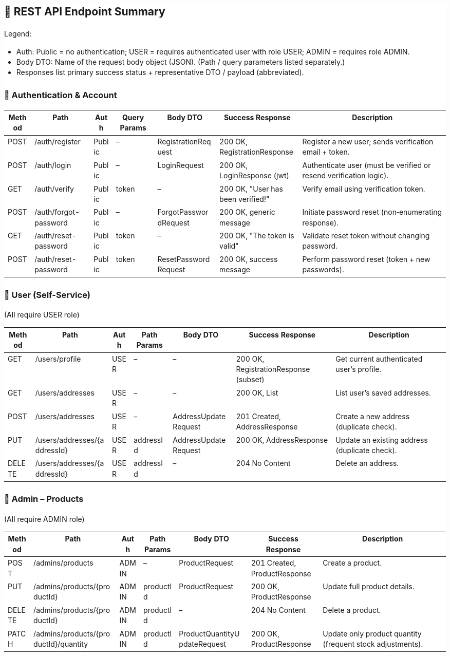 
## 🧵 REST API Endpoint Summary

Legend:
- Auth: Public = no authentication; USER = requires authenticated user with role USER; ADMIN = requires role ADMIN.
- Body DTO: Name of the request body object (JSON). (Path / query parameters listed separately.)
- Responses list primary success status + representative DTO / payload (abbreviated).

### 🔐 Authentication & Account

| Method | Path | Auth | Query Params | Body DTO | Success Response | Description |
|--------|------|------|--------------|----------|------------------|-------------|
| POST | /auth/register | Public | – | RegistrationRequest | 200 OK, RegistrationResponse | Register a new user; sends verification email + token. |
| POST | /auth/login | Public | – | LoginRequest | 200 OK, LoginResponse (jwt) | Authenticate user (must be verified or resend verification logic). |
| GET | /auth/verify | Public | token | – | 200 OK, "User has been verified!" | Verify email using verification token. |
| POST | /auth/forgot-password | Public | – | ForgotPasswordRequest | 200 OK, generic message | Initiate password reset (non‑enumerating response). |
| GET | /auth/reset-password | Public | token | – | 200 OK, "The token is valid" | Validate reset token without changing password. |
| POST | /auth/reset-password | Public | token | ResetPasswordRequest | 200 OK, success message | Perform password reset (token + new passwords). |

### 👤 User (Self-Service)

(All require USER role)

| Method | Path | Auth | Path Params | Body DTO | Success Response | Description |
|--------|------|------|-------------|----------|------------------|-------------|
| GET | /users/profile | USER | – | – | 200 OK, RegistrationResponse (subset) | Get current authenticated user’s profile. |
| GET | /users/addresses | USER | – | – | 200 OK, List<AddressResponse> | List user’s saved addresses. |
| POST | /users/addresses | USER | – | AddressUpdateRequest | 201 Created, AddressResponse | Create a new address (duplicate check). |
| PUT | /users/addresses/{addressId} | USER | addressId | AddressUpdateRequest | 200 OK, AddressResponse | Update an existing address (duplicate check). |
| DELETE | /users/addresses/{addressId} | USER | addressId | – | 204 No Content | Delete an address. |

### 🛒 Admin – Products

(All require ADMIN role)

| Method | Path | Auth | Path Params | Body DTO | Success Response | Description |
|--------|------|------|-------------|----------|------------------|-------------|
| POST | /admins/products | ADMIN | – | ProductRequest | 201 Created, ProductResponse | Create a product. |
| PUT | /admins/products/{productId} | ADMIN | productId | ProductRequest | 200 OK, ProductResponse | Update full product details. |
| DELETE | /admins/products/{productId} | ADMIN | productId | – | 204 No Content | Delete a product. |
| PATCH | /admins/products/{productId}/quantity | ADMIN | productId | ProductQuantityUpdateRequest | 200 OK, ProductResponse | Update only product quantity (frequent stock adjustments). |
